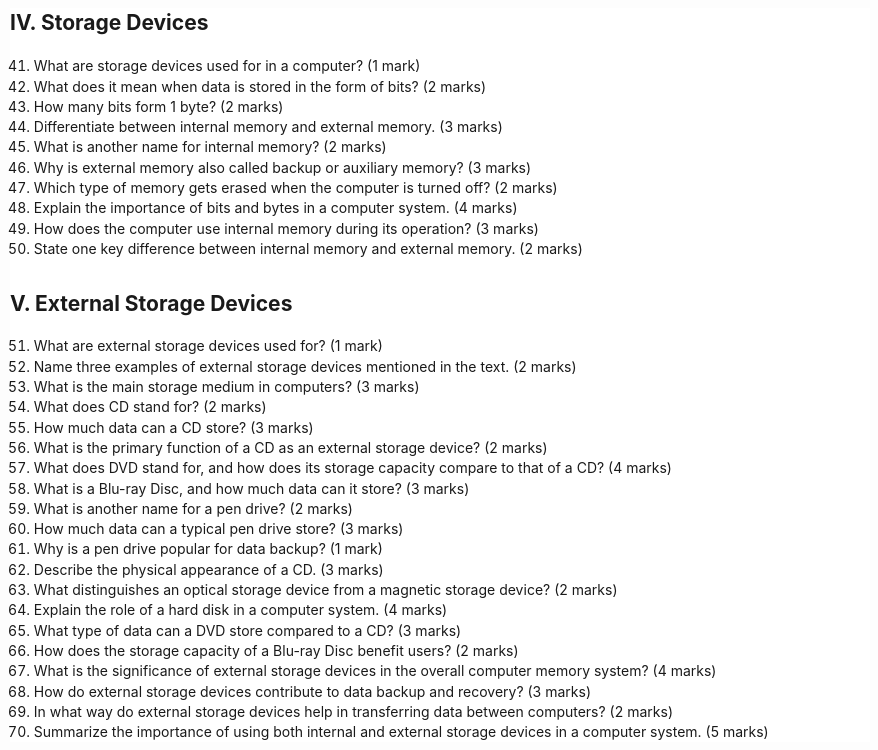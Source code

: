 ## IV. Storage Devices

41. What are storage devices used for in a computer? (1 mark)
42. What does it mean when data is stored in the form of bits? (2 marks)
43. How many bits form 1 byte? (2 marks)
44. Differentiate between internal memory and external memory. (3 marks)
45. What is another name for internal memory? (2 marks)
46. Why is external memory also called backup or auxiliary memory? (3 marks)
47. Which type of memory gets erased when the computer is turned off? (2 marks)
48. Explain the importance of bits and bytes in a computer system. (4 marks)
49. How does the computer use internal memory during its operation? (3 marks)
50. State one key difference between internal memory and external memory. (2 marks)

## V. External Storage Devices

51. What are external storage devices used for? (1 mark)
52. Name three examples of external storage devices mentioned in the text. (2 marks)
53. What is the main storage medium in computers? (3 marks)
54. What does CD stand for? (2 marks)
55. How much data can a CD store? (3 marks)
56. What is the primary function of a CD as an external storage device? (2 marks)
57. What does DVD stand for, and how does its storage capacity compare to that of a CD? (4 marks)
58. What is a Blu-ray Disc, and how much data can it store? (3 marks)
59. What is another name for a pen drive? (2 marks)
60. How much data can a typical pen drive store? (3 marks)
61. Why is a pen drive popular for data backup? (1 mark)
62. Describe the physical appearance of a CD. (3 marks)
63. What distinguishes an optical storage device from a magnetic storage device? (2 marks)
64. Explain the role of a hard disk in a computer system. (4 marks)
65. What type of data can a DVD store compared to a CD? (3 marks)
66. How does the storage capacity of a Blu-ray Disc benefit users? (2 marks)
67. What is the significance of external storage devices in the overall computer memory system? (4 marks)
68. How do external storage devices contribute to data backup and recovery? (3 marks)
69. In what way do external storage devices help in transferring data between computers? (2 marks)
70. Summarize the importance of using both internal and external storage devices in a computer system. (5 marks)
